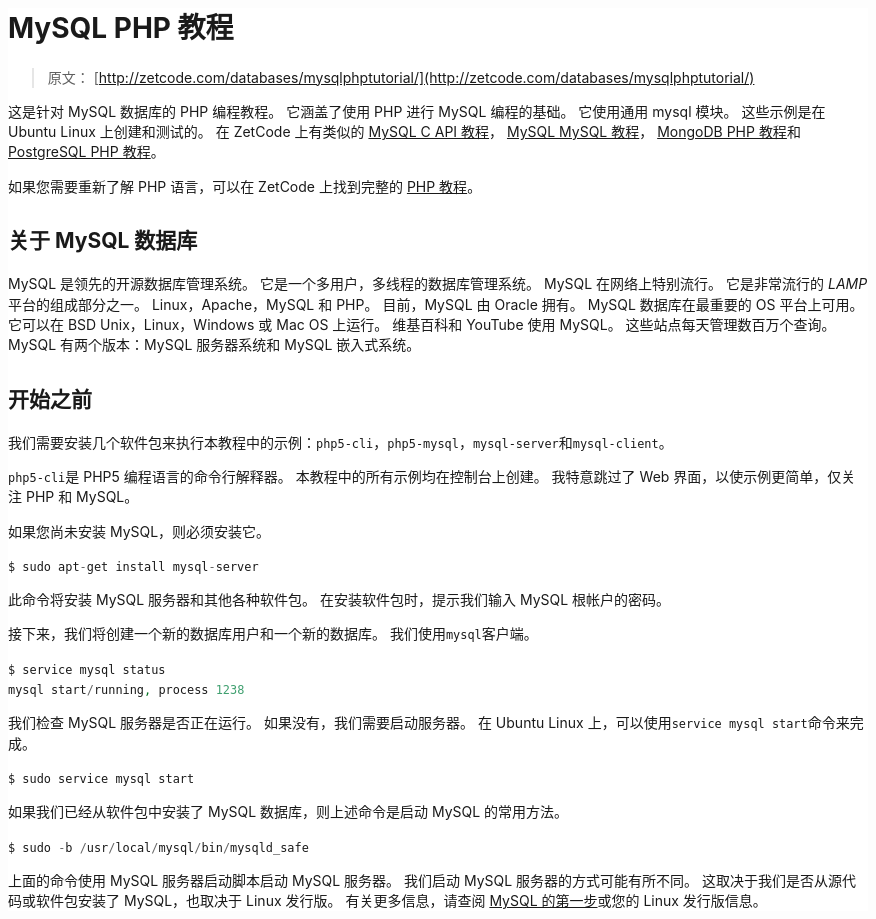 # MySQL PHP 教程

> 原文： [http://zetcode.com/databases/mysqlphptutorial/](http://zetcode.com/databases/mysqlphptutorial/)

这是针对 MySQL 数据库的 PHP 编程教程。 它涵盖了使用 PHP 进行 MySQL 编程的基础。 它使用通用 mysql 模块。 这些示例是在 Ubuntu Linux 上创建和测试的。 在 ZetCode 上有类似的 [MySQL C API 教程](/db/mysqlc/)， [MySQL MySQL 教程](/db/mysqlpython/)， [MongoDB PHP 教程](/db/mongodbphp/)和 [PostgreSQL PHP 教程](/db/postgresqlphp/)。

如果您需要重新了解 PHP 语言，可以在 ZetCode 上找到完整的 [PHP 教程](/lang/php/)。

## 关于 MySQL 数据库

MySQL 是领先的开源数据库管理系统。 它是一个多用户，多线程的数据库管理系统。 MySQL 在网络上特别流行。 它是非常流行的 _LAMP_ 平台的组成部分之一。 Linux，Apache，MySQL 和 PHP。 目前，MySQL 由 Oracle 拥有。 MySQL 数据库在最重要的 OS 平台上可用。 它可以在 BSD Unix，Linux，Windows 或 Mac OS 上运行。 维基百科和 YouTube 使用 MySQL。 这些站点每天管理数百万个查询。 MySQL 有两个版本：MySQL 服务器系统和 MySQL 嵌入式系统。

## 开始之前

我们需要安装几个软件包来执行本教程中的示例：`php5-cli`，`php5-mysql`，`mysql-server`和`mysql-client`。

`php5-cli`是 PHP5 编程语言的命令行解释器。 本教程中的所有示例均在控制台上创建。 我特意跳过了 Web 界面，以使示例更简单，仅关注 PHP 和 MySQL。

如果您尚未安装 MySQL，则必须安装它。

```php
$ sudo apt-get install mysql-server

```

此命令将安装 MySQL 服务器和其他各种软件包。 在安装软件包时，提示我们输入 MySQL 根帐户的密码。

接下来，我们将创建一个新的数据库用户和一个新的数据库。 我们使用`mysql`客户端。

```php
$ service mysql status
mysql start/running, process 1238

```

我们检查 MySQL 服务器是否正在运行。 如果没有，我们需要启动服务器。 在 Ubuntu Linux 上，可以使用`service mysql start`命令来完成。

```php
$ sudo service mysql start

```

如果我们已经从软件包中安装了 MySQL 数据库，则上述命令是启动 MySQL 的常用方法。

```php
$ sudo -b /usr/local/mysql/bin/mysqld_safe

```

上面的命令使用 MySQL 服务器启动脚本启动 MySQL 服务器。 我们启动 MySQL 服务器的方式可能有所不同。 这取决于我们是否从源代码或软件包安装了 MySQL，也取决于 Linux 发行版。 有关更多信息，请查阅 [MySQL 的第一步](http://zetcode.com/databases/mysqltutorial/firststeps/)或您的 Linux 发行版信息。
